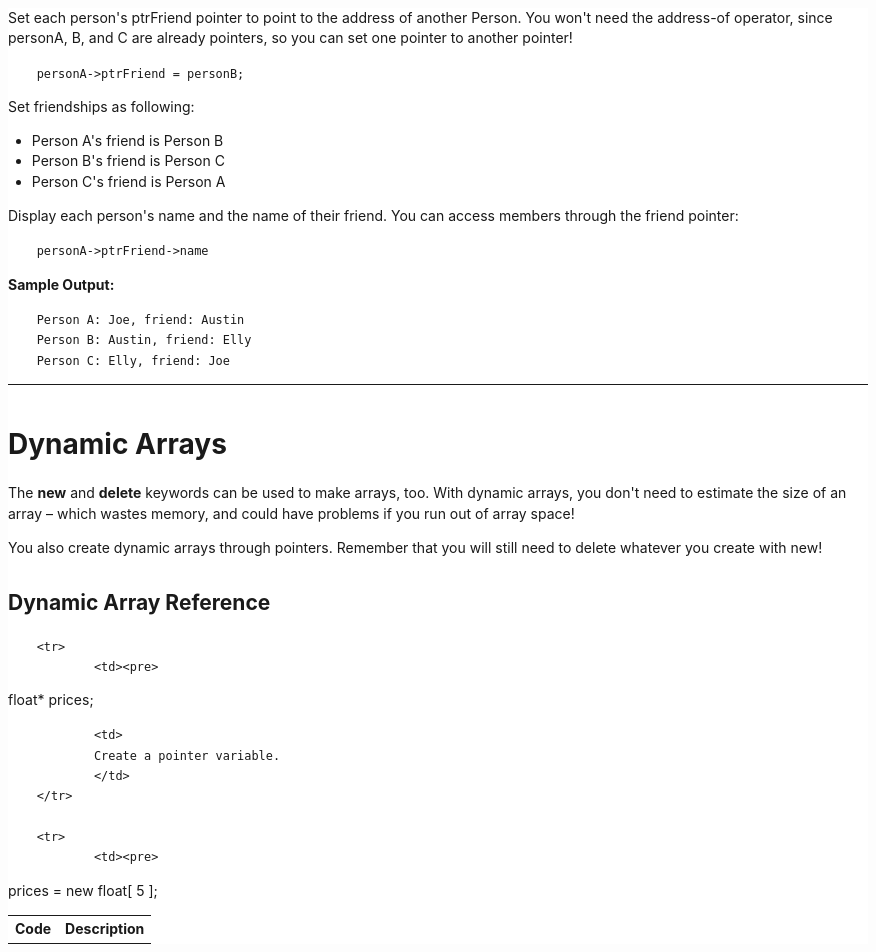 Set each person's ptrFriend pointer to point to the address of another Person. You
won't need the address-of operator, since personA, B, and C are already pointers, so you
can set one pointer to another pointer!

        personA->ptrFriend = personB;
        
Set friendships as following:

* Person A's friend is Person B
* Person B's friend is Person C
* Person C's friend is Person A

Display each person's name and the name of their friend. You can access
members through the friend pointer:

        personA->ptrFriend->name
        
**Sample Output:**

        Person A: Joe, friend: Austin
        Person B: Austin, friend: Elly
        Person C: Elly, friend: Joe
        
---

# Dynamic Arrays

The **new** and **delete** keywords can be used to make arrays, too. With dynamic arrays,
you don't need to estimate the size of an array – which wastes memory, and could have
problems if you run out of array space!

You also create dynamic arrays through pointers. Remember that you will still need to
delete whatever you create with new!

## Dynamic Array Reference


<table>
        <tr>
                <th>Code</th>
                <th>Description</th>
        </tr>
        
        <tr>
                <td><pre>
float* prices;
                </pre></td>
                
                <td>
                Create a pointer variable.
                </td>
        </tr>
        
        <tr>
                <td><pre>
prices = new float[ 5 ];
                </pre></td>
                